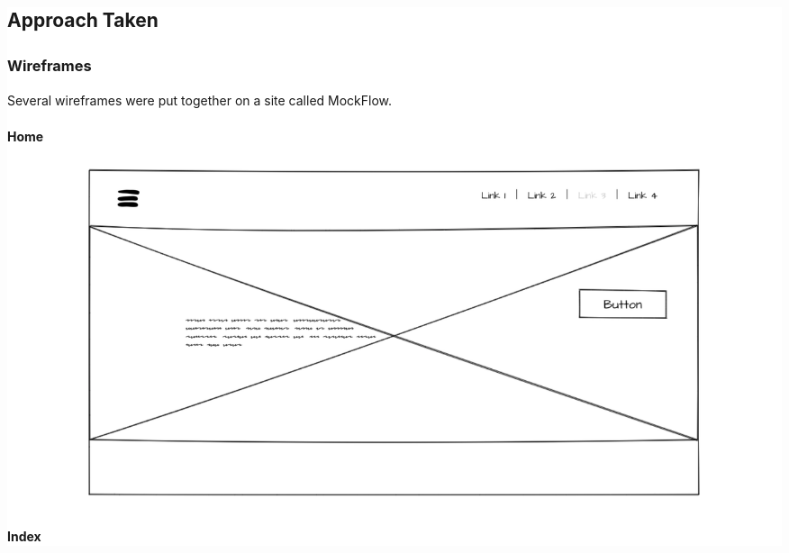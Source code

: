 ## Approach Taken

### Wireframes
Several wireframes were put together on a site called MockFlow.

#### Home

<p align="center">
  <img height=380 alt="home" src="./wireframes/homePage.png">
</p>

#### Index
<p align="center">